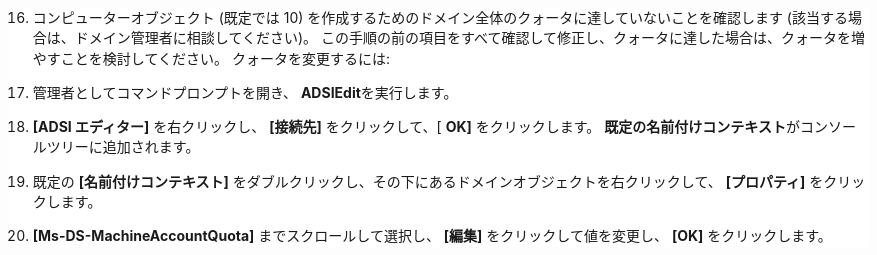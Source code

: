 16. コンピューターオブジェクト (既定では 10) を作成するためのドメイン全体のクォータに達していないことを確認します (該当する場合は、ドメイン管理者に相談してください)。 この手順の前の項目をすべて確認して修正し、クォータに達した場合は、クォータを増やすことを検討してください。 クォータを変更するには:
    
   1.  管理者としてコマンドプロンプトを開き、 **ADSIEdit**を実行します。  
          
   2.  **[ADSI エディター]** を右クリックし、 **[接続先]** をクリックして、[ **OK]** をクリックします。 **既定の名前付けコンテキスト**がコンソールツリーに追加されます。  
          
   3.  既定の **[名前付けコンテキスト]** をダブルクリックし、その下にあるドメインオブジェクトを右クリックして、 **[プロパティ]** をクリックします。  
          
   4.  **[Ms-DS-MachineAccountQuota]** までスクロールして選択し、 **[編集]** をクリックして値を変更し、 **[OK]** をクリックします。

